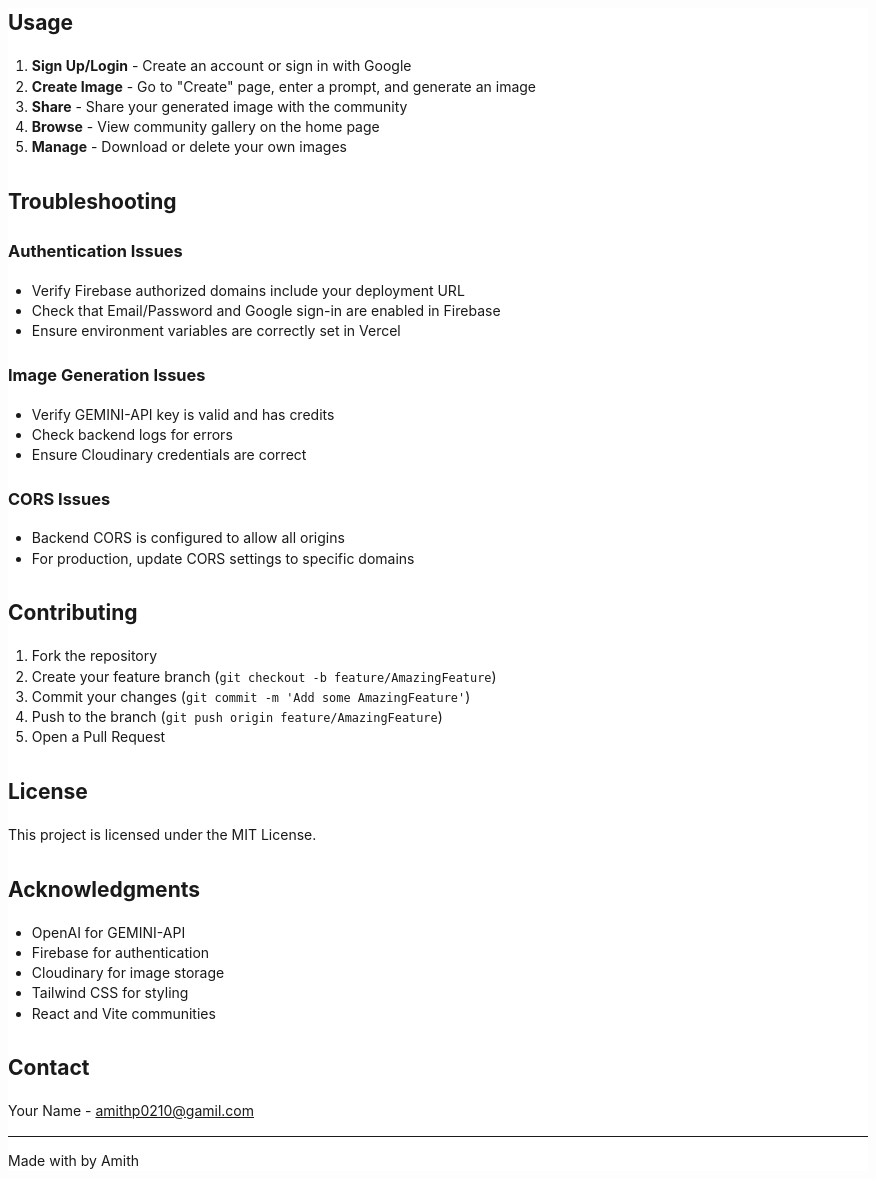 ## Usage

1. **Sign Up/Login** - Create an account or sign in with Google
2. **Create Image** - Go to "Create" page, enter a prompt, and generate an image
3. **Share** - Share your generated image with the community
4. **Browse** - View community gallery on the home page
5. **Manage** - Download or delete your own images

## Troubleshooting

### Authentication Issues
- Verify Firebase authorized domains include your deployment URL
- Check that Email/Password and Google sign-in are enabled in Firebase
- Ensure environment variables are correctly set in Vercel

### Image Generation Issues
- Verify GEMINI-API key is valid and has credits
- Check backend logs for errors
- Ensure Cloudinary credentials are correct

### CORS Issues
- Backend CORS is configured to allow all origins
- For production, update CORS settings to specific domains

## Contributing

1. Fork the repository
2. Create your feature branch (`git checkout -b feature/AmazingFeature`)
3. Commit your changes (`git commit -m 'Add some AmazingFeature'`)
4. Push to the branch (`git push origin feature/AmazingFeature`)
5. Open a Pull Request

## License

This project is licensed under the MIT License.

## Acknowledgments

- OpenAI for GEMINI-API
- Firebase for authentication
- Cloudinary for image storage
- Tailwind CSS for styling
- React and Vite communities

## Contact

Your Name - amithp0210@gamil.com


---

Made with by Amith
